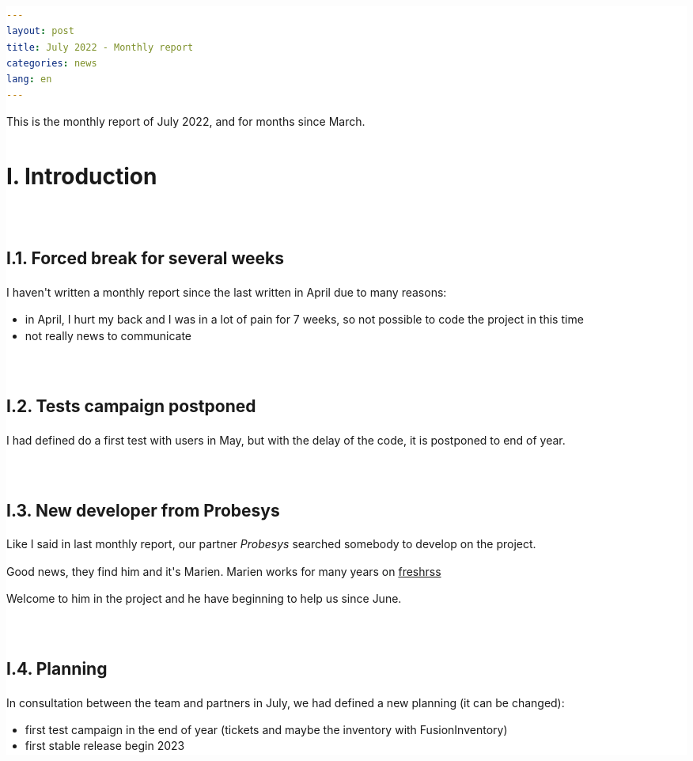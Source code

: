 ```yaml
---
layout: post
title: July 2022 - Monthly report
categories: news
lang: en
---
```


This is the monthly report of July 2022, and for months since March.

# I. Introduction

<br>

## I.1. Forced break for several weeks

I haven't written a monthly report since the last written in April due to many reasons:

* in April, I hurt my back and I was in a lot of pain for 7 weeks, so not possible to code the project in this time
* not really news to communicate

<br>

## I.2. Tests campaign postponed

I had defined do a first test with users in May, but with the delay of the code, it is postponed to end of year.

<br>

## I.3. New developer from Probesys

Like I said in last monthly report, our partner *Probesys* searched somebody to develop on the project.

Good news, they find him and it's Marien.
Marien works for many years on [freshrss](https://freshrss.org/)

Welcome to him in the project and he have beginning to help us since June.

<br>

## I.4. Planning


In consultation between the team and partners in July, we had defined a new planning (it can be changed):

* first test campaign in the end of year (tickets and maybe the inventory with FusionInventory)
* first stable release begin 2023

